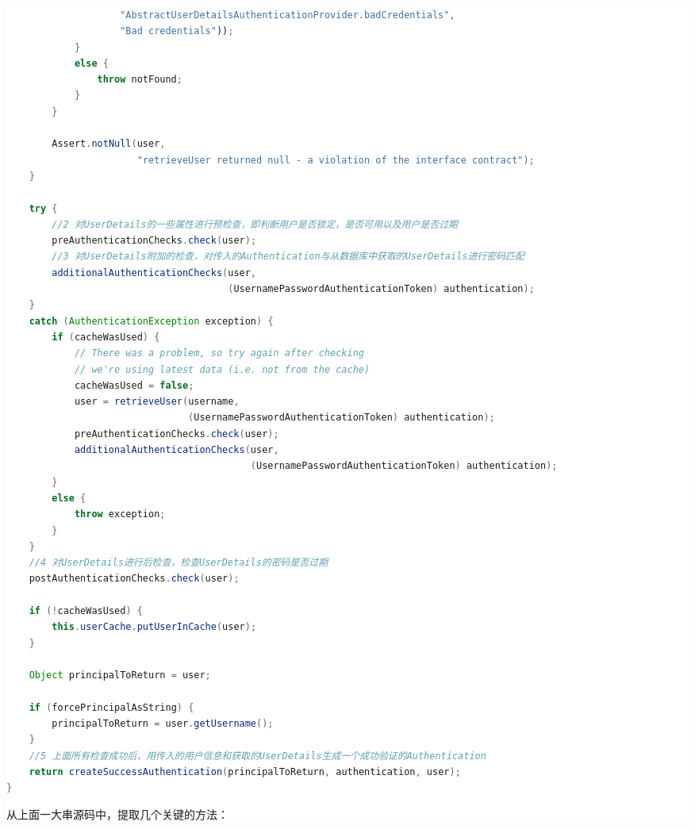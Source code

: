 ```java
					"AbstractUserDetailsAuthenticationProvider.badCredentials",
					"Bad credentials"));
			}
			else {
				throw notFound;
			}
		}

		Assert.notNull(user,
					   "retrieveUser returned null - a violation of the interface contract");
	}

	try {
		//2 对UserDetails的一些属性进行预检查，即判断用户是否锁定，是否可用以及用户是否过期
		preAuthenticationChecks.check(user);
		//3 对UserDetails附加的检查，对传入的Authentication与从数据库中获取的UserDetails进行密码匹配
		additionalAuthenticationChecks(user,
									   (UsernamePasswordAuthenticationToken) authentication);
	}
	catch (AuthenticationException exception) {
		if (cacheWasUsed) {
			// There was a problem, so try again after checking
			// we're using latest data (i.e. not from the cache)
			cacheWasUsed = false;
			user = retrieveUser(username,
								(UsernamePasswordAuthenticationToken) authentication);
			preAuthenticationChecks.check(user);
			additionalAuthenticationChecks(user,
										   (UsernamePasswordAuthenticationToken) authentication);
		}
		else {
			throw exception;
		}
	}
	//4 对UserDetails进行后检查，检查UserDetails的密码是否过期
	postAuthenticationChecks.check(user);

	if (!cacheWasUsed) {
		this.userCache.putUserInCache(user);
	}

	Object principalToReturn = user;

	if (forcePrincipalAsString) {
		principalToReturn = user.getUsername();
	}
	//5 上面所有检查成功后，用传入的用户信息和获取的UserDetails生成一个成功验证的Authentication
	return createSuccessAuthentication(principalToReturn, authentication, user);
}
```
从上面一大串源码中，提取几个关键的方法：
